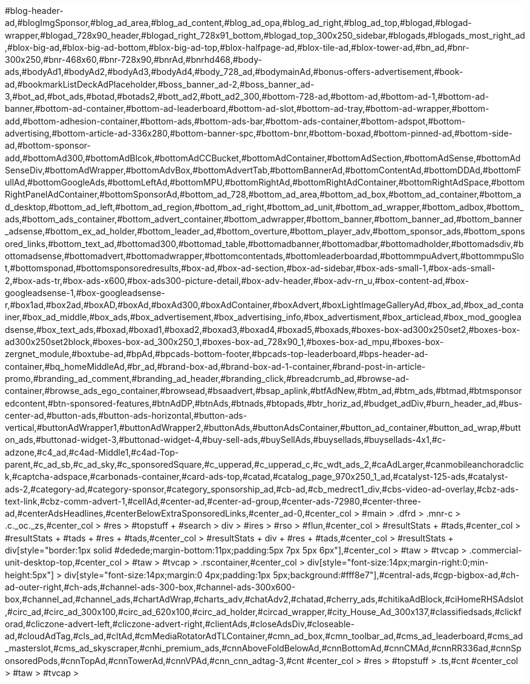 #blog-header-ad,#blogImgSponsor,#blog_ad_area,#blog_ad_content,#blog_ad_opa,#blog_ad_right,#blog_ad_top,#blogad,#blogad-wrapper,#blogad_728x90_header,#blogad_right_728x91_bottom,#blogad_top_300x250_sidebar,#blogads,#blogads_most_right_ad,#blox-big-ad,#blox-big-ad-bottom,#blox-big-ad-top,#blox-halfpage-ad,#blox-tile-ad,#blox-tower-ad,#bn_ad,#bnr-300x250,#bnr-468x60,#bnr-728x90,#bnrAd,#bnrhd468,#body-ads,#bodyAd1,#bodyAd2,#bodyAd3,#bodyAd4,#body_728_ad,#bodymainAd,#bonus-offers-advertisement,#book-ad,#bookmarkListDeckAdPlaceholder,#boss_banner_ad-2,#boss_banner_ad-3,#bot_ad,#bot_ads,#botad,#botads2,#bott_ad2,#bott_ad2_300,#bottom-728-ad,#bottom-ad,#bottom-ad-1,#bottom-ad-banner,#bottom-ad-container,#bottom-ad-leaderboard,#bottom-ad-slot,#bottom-ad-tray,#bottom-ad-wrapper,#bottom-add,#bottom-adhesion-container,#bottom-ads,#bottom-ads-bar,#bottom-ads-container,#bottom-adspot,#bottom-advertising,#bottom-article-ad-336x280,#bottom-banner-spc,#bottom-bnr,#bottom-boxad,#bottom-pinned-ad,#bottom-side-ad,#bottom-sponsor-add,#bottomAd300,#bottomAdBlcok,#bottomAdCCBucket,#bottomAdContainer,#bottomAdSection,#bottomAdSense,#bottomAdSenseDiv,#bottomAdWrapper,#bottomAdvBox,#bottomAdvertTab,#bottomBannerAd,#bottomContentAd,#bottomDDAd,#bottomFullAd,#bottomGoogleAds,#bottomLeftAd,#bottomMPU,#bottomRightAd,#bottomRightAdContainer,#bottomRightAdSpace,#bottomRightPanelAdContainer,#bottomSponsorAd,#bottom_ad_728,#bottom_ad_area,#bottom_ad_box,#bottom_ad_container,#bottom_ad_desktop,#bottom_ad_left,#bottom_ad_region,#bottom_ad_right,#bottom_ad_unit,#bottom_ad_wrapper,#bottom_adbox,#bottom_ads,#bottom_ads_container,#bottom_advert_container,#bottom_adwrapper,#bottom_banner,#bottom_banner_ad,#bottom_banner_adsense,#bottom_ex_ad_holder,#bottom_leader_ad,#bottom_overture,#bottom_player_adv,#bottom_sponsor_ads,#bottom_sponsored_links,#bottom_text_ad,#bottomad300,#bottomad_table,#bottomadbanner,#bottomadbar,#bottomadholder,#bottomadsdiv,#bottomadsense,#bottomadvert,#bottomadwrapper,#bottomcontentads,#bottomleaderboardad,#bottommpuAdvert,#bottommpuSlot,#bottomsponad,#bottomsponsoredresults,#box-ad,#box-ad-section,#box-ad-sidebar,#box-ads-small-1,#box-ads-small-2,#box-ads-tr,#box-ads-x600,#box-ads300-picture-detail,#box-adv-header,#box-adv-rn_u,#box-content-ad,#box-googleadsense-1,#box-googleadsense-r,#box1ad,#box2ad,#boxAD,#boxAd,#boxAd300,#boxAdContainer,#boxAdvert,#boxLightImageGalleryAd,#box_ad,#box_ad_container,#box_ad_middle,#box_ads,#box_advertisement,#box_advertising_info,#box_advertisment,#box_articlead,#box_mod_googleadsense,#box_text_ads,#boxad,#boxad1,#boxad2,#boxad3,#boxad4,#boxad5,#boxads,#boxes-box-ad300x250set2,#boxes-box-ad300x250set2block,#boxes-box-ad_300x250_1,#boxes-box-ad_728x90_1,#boxes-box-ad_mpu,#boxes-box-zergnet_module,#boxtube-ad,#bpAd,#bpcads-bottom-footer,#bpcads-top-leaderboard,#bps-header-ad-container,#bq_homeMiddleAd,#br_ad,#brand-box-ad,#brand-box-ad-1-container,#brand-post-in-article-promo,#branding_ad_comment,#branding_ad_header,#branding_click,#breadcrumb_ad,#browse-ad-container,#browse_ads_ego_container,#browsead,#bsaadvert,#bsap_aplink,#btfAdNew,#btm_ad,#btm_ads,#btmad,#btmsponsoredcontent,#btn-sponsored-features,#btnAdDP,#btnAds,#btnads,#btopads,#btr_horiz_ad,#budget_adDiv,#burn_header_ad,#bus-center-ad,#button-ads,#button-ads-horizontal,#button-ads-vertical,#buttonAdWrapper1,#buttonAdWrapper2,#buttonAds,#buttonAdsContainer,#button_ad_container,#button_ad_wrap,#button_ads,#buttonad-widget-3,#buttonad-widget-4,#buy-sell-ads,#buySellAds,#buysellads,#buysellads-4x1,#c-adzone,#c4_ad,#c4ad-Middle1,#c4ad-Top-parent,#c_ad_sb,#c_ad_sky,#c_sponsoredSquare,#c_upperad,#c_upperad_c,#c_wdt_ads_2,#caAdLarger,#canmobileanchoradclick,#captcha-adspace,#carbonads-container,#card-ads-top,#catad,#catalog_page_970x250_1_ad,#catalyst-125-ads,#catalyst-ads-2,#category-ad,#category-sponsor,#category_sponsorship_ad,#cb-ad,#cb_medrect1_div,#cbs-video-ad-overlay,#cbz-ads-text-link,#cbz-comm-advert-1,#cellAd,#center-ad,#center-ad-group,#center-ads-72980,#center-three-ad,#centerAdsHeadlines,#centerBelowExtraSponsoredLinks,#center_ad-0,#center_col > #main > .dfrd > .mnr-c > .c._oc._zs,#center_col > #res > #topstuff + #search > div > #ires > #rso > #flun,#center_col > #resultStats + #tads,#center_col > #resultStats + #tads + #res + #tads,#center_col > #resultStats + div + #res + #tads,#center_col > #resultStats + div[style="border:1px solid #dedede;margin-bottom:11px;padding:5px 7px 5px 6px"],#center_col > #taw > #tvcap > .commercial-unit-desktop-top,#center_col > #taw > #tvcap > .rscontainer,#center_col > div[style="font-size:14px;margin-right:0;min-height:5px"] > div[style="font-size:14px;margin:0 4px;padding:1px 5px;background:#fff8e7"],#central-ads,#cgp-bigbox-ad,#ch-ad-outer-right,#ch-ads,#channel-ads-300-box,#channel-ads-300x600-box,#channel_ad,#channel_ads,#chartAdWrap,#charts_adv,#chatAdv2,#chatad,#cherry_ads,#chitikaAdBlock,#ciHomeRHSAdslot,#circ_ad,#circ_ad_300x100,#circ_ad_620x100,#circ_ad_holder,#circad_wrapper,#city_House_Ad_300x137,#classifiedsads,#clickforad,#cliczone-advert-left,#cliczone-advert-right,#clientAds,#closeAdsDiv,#closeable-ad,#cloudAdTag,#cls_ad,#cltAd,#cmMediaRotatorAdTLContainer,#cmn_ad_box,#cmn_toolbar_ad,#cms_ad_leaderboard,#cms_ad_masterslot,#cms_ad_skyscraper,#cnhi_premium_ads,#cnnAboveFoldBelowAd,#cnnBottomAd,#cnnCMAd,#cnnRR336ad,#cnnSponsoredPods,#cnnTopAd,#cnnTowerAd,#cnnVPAd,#cnn_cnn_adtag-3,#cnt #center_col > #res > #topstuff > .ts,#cnt #center_col > #taw > #tvcap >